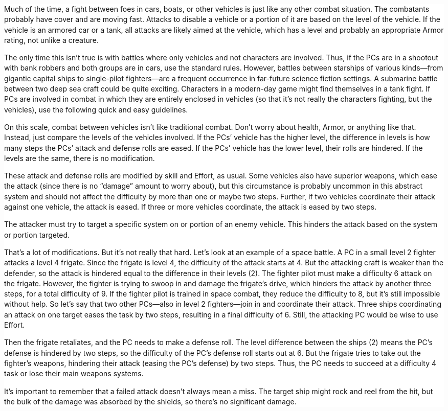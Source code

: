 Much of the time, a fight between foes in cars, boats, or other vehicles is just like any other combat situation. The combatants probably have cover and are moving fast. Attacks to disable a vehicle or a portion of it are based on the level of the vehicle. If the vehicle is an armored car or a tank, all attacks are likely aimed at the vehicle, which has a level and probably an appropriate Armor rating, not unlike a creature.
  

  
The only time this isn’t true is with battles where only vehicles and not characters are involved. Thus, if the PCs are in a shootout with bank robbers and both groups are in cars, use the standard rules. However, battles between starships of various kinds—from gigantic capital ships to single-pilot fighters—are a frequent occurrence in far-future science fiction settings. A submarine battle between two deep sea craft could be quite exciting. Characters in a modern-day game might find themselves in a tank fight. If PCs are involved in combat in which they are entirely enclosed in vehicles (so that it’s not really the characters fighting, but the vehicles), use the following quick and easy guidelines.
  

  
On this scale, combat between vehicles isn’t like traditional combat. Don’t worry about health, Armor, or anything like that. Instead, just compare the levels of the vehicles involved. If the PCs’ vehicle has the higher level, the difference in levels is how many steps the PCs’ attack and defense rolls are eased. If the PCs’ vehicle has the lower level, their rolls are hindered. If the levels are the same, there is no modification.
  

  
These attack and defense rolls are modified by skill and Effort, as usual. Some vehicles also have superior weapons, which ease the attack (since there is no “damage” amount to worry about), but this circumstance is probably uncommon in this abstract system and should not affect the difficulty by more than one or maybe two steps. Further, if two vehicles coordinate their attack against one vehicle, the attack is eased. If three or more vehicles coordinate, the attack is eased by two steps.
  

  
The attacker must try to target a specific system on or portion of an enemy vehicle. This hinders the attack based on the system or portion targeted.
  

  
That’s a lot of modifications. But it’s not really that hard. Let’s look at an example of a space battle. A PC in a small level 2 fighter attacks a level 4 frigate. Since the frigate is level 4, the difficulty of the attack starts at 4. But the attacking craft is weaker than the defender, so the attack is hindered equal to the difference in their levels (2). The fighter pilot must make a difficulty 6 attack on the frigate. However, the fighter is trying to swoop in and damage the frigate’s drive, which hinders the attack by another three steps, for a total difficulty of 9. If the fighter pilot is trained in space combat, they reduce the difficulty to 8, but it’s still impossible without help. So let’s say that two other PCs—also in level 2 fighters—join in and coordinate their attack. Three ships coordinating an attack on one target eases the task by two steps, resulting in a final difficulty of 6. Still, the attacking PC would be wise to use Effort.
  
Then the frigate retaliates, and the PC needs to make a defense roll. The level difference between the ships (2) means the PC’s defense is hindered by two steps, so the difficulty of the PC’s defense roll starts out at 6. But the frigate tries to take out the fighter’s weapons, hindering their attack (easing the PC’s defense) by two steps. Thus, the PC needs to succeed at a difficulty 4 task or lose their main weapons systems.
  

  
It’s important to remember that a failed attack doesn’t always mean a miss. The target ship might rock and reel from the hit, but the bulk of the damage was absorbed by the shields, so there’s no significant damage.
  